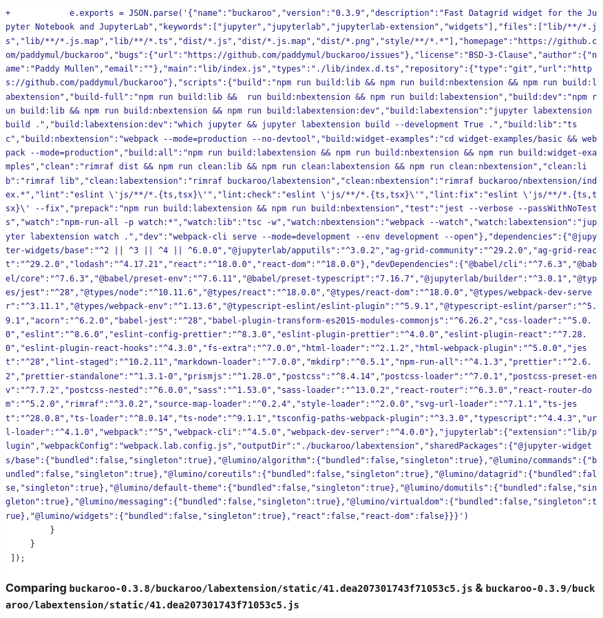 ```diff
+            e.exports = JSON.parse('{"name":"buckaroo","version":"0.3.9","description":"Fast Datagrid widget for the Jupyter Notebook and JupyterLab","keywords":["jupyter","jupyterlab","jupyterlab-extension","widgets"],"files":["lib/**/*.js","lib/**/*.js.map","lib/**/*.ts","dist/*.js","dist/*.js.map","dist/*.png","style/**/*.*"],"homepage":"https://github.com/paddymul/buckaroo","bugs":{"url":"https://github.com/paddymul/buckaroo/issues"},"license":"BSD-3-Clause","author":{"name":"Paddy Mullen","email":""},"main":"lib/index.js","types":"./lib/index.d.ts","repository":{"type":"git","url":"https://github.com/paddymul/buckaroo"},"scripts":{"build":"npm run build:lib && npm run build:nbextension && npm run build:labextension","build-full":"npm run build:lib &&  run build:nbextension && npm run build:labextension","build:dev":"npm run build:lib && npm run build:nbextension && npm run build:labextension:dev","build:labextension":"jupyter labextension build .","build:labextension:dev":"which jupyter && jupyter labextension build --development True .","build:lib":"tsc","build:nbextension":"webpack --mode=production --no-devtool","build:widget-examples":"cd widget-examples/basic && webpack --mode=production","build:all":"npm run build:labextension && npm run build:nbextension && npm run build:widget-examples","clean":"rimraf dist && npm run clean:lib && npm run clean:labextension && npm run clean:nbextension","clean:lib":"rimraf lib","clean:labextension":"rimraf buckaroo/labextension","clean:nbextension":"rimraf buckaroo/nbextension/index.*","lint":"eslint \'js/**/*.{ts,tsx}\'","lint:check":"eslint \'js/**/*.{ts,tsx}\'","lint:fix":"eslint \'js/**/*.{ts,tsx}\' --fix","prepack":"npm run build:labextension && npm run build:nbextension","test":"jest --verbose --passWithNoTests","watch":"npm-run-all -p watch:*","watch:lib":"tsc -w","watch:nbextension":"webpack --watch","watch:labextension":"jupyter labextension watch .","dev":"webpack-cli serve --mode=development --env development --open"},"dependencies":{"@jupyter-widgets/base":"^2 || ^3 || ^4 || ^6.0.0","@jupyterlab/apputils":"^3.0.2","ag-grid-community":"^29.2.0","ag-grid-react":"^29.2.0","lodash":"^4.17.21","react":"^18.0.0","react-dom":"^18.0.0"},"devDependencies":{"@babel/cli":"^7.6.3","@babel/core":"^7.6.3","@babel/preset-env":"^7.6.11","@babel/preset-typescript":"7.16.7","@jupyterlab/builder":"^3.0.1","@types/jest":"^28","@types/node":"^10.11.6","@types/react":"^18.0.0","@types/react-dom":"^18.0.0","@types/webpack-dev-server":"^3.11.1","@types/webpack-env":"^1.13.6","@typescript-eslint/eslint-plugin":"^5.9.1","@typescript-eslint/parser":"^5.9.1","acorn":"^6.2.0","babel-jest":"^28","babel-plugin-transform-es2015-modules-commonjs":"^6.26.2","css-loader":"^5.0.0","eslint":"^8.6.0","eslint-config-prettier":"^8.3.0","eslint-plugin-prettier":"^4.0.0","eslint-plugin-react":"^7.28.0","eslint-plugin-react-hooks":"^4.3.0","fs-extra":"^7.0.0","html-loader":"^2.1.2","html-webpack-plugin":"^5.0.0","jest":"^28","lint-staged":"^10.2.11","markdown-loader":"^7.0.0","mkdirp":"^0.5.1","npm-run-all":"^4.1.3","prettier":"^2.6.2","prettier-standalone":"^1.3.1-0","prismjs":"^1.28.0","postcss":"^8.4.14","postcss-loader":"^7.0.1","postcss-preset-env":"^7.7.2","postcss-nested":"^6.0.0","sass":"^1.53.0","sass-loader":"^13.0.2","react-router":"^6.3.0","react-router-dom":"^5.2.0","rimraf":"^3.0.2","source-map-loader":"^0.2.4","style-loader":"^2.0.0","svg-url-loader":"^7.1.1","ts-jest":"^28.0.8","ts-loader":"^8.0.14","ts-node":"^9.1.1","tsconfig-paths-webpack-plugin":"^3.3.0","typescript":"^4.4.3","url-loader":"^4.1.0","webpack":"^5","webpack-cli":"^4.5.0","webpack-dev-server":"^4.0.0"},"jupyterlab":{"extension":"lib/plugin","webpackConfig":"webpack.lab.config.js","outputDir":"./buckaroo/labextension","sharedPackages":{"@jupyter-widgets/base":{"bundled":false,"singleton":true},"@lumino/algorithm":{"bundled":false,"singleton":true},"@lumino/commands":{"bundled":false,"singleton":true},"@lumino/coreutils":{"bundled":false,"singleton":true},"@lumino/datagrid":{"bundled":false,"singleton":true},"@lumino/default-theme":{"bundled":false,"singleton":true},"@lumino/domutils":{"bundled":false,"singleton":true},"@lumino/messaging":{"bundled":false,"singleton":true},"@lumino/virtualdom":{"bundled":false,"singleton":true},"@lumino/widgets":{"bundled":false,"singleton":true},"react":false,"react-dom":false}}}')
         }
     }
 ]);
```

### Comparing `buckaroo-0.3.8/buckaroo/labextension/static/41.dea207301743f71053c5.js` & `buckaroo-0.3.9/buckaroo/labextension/static/41.dea207301743f71053c5.js`
